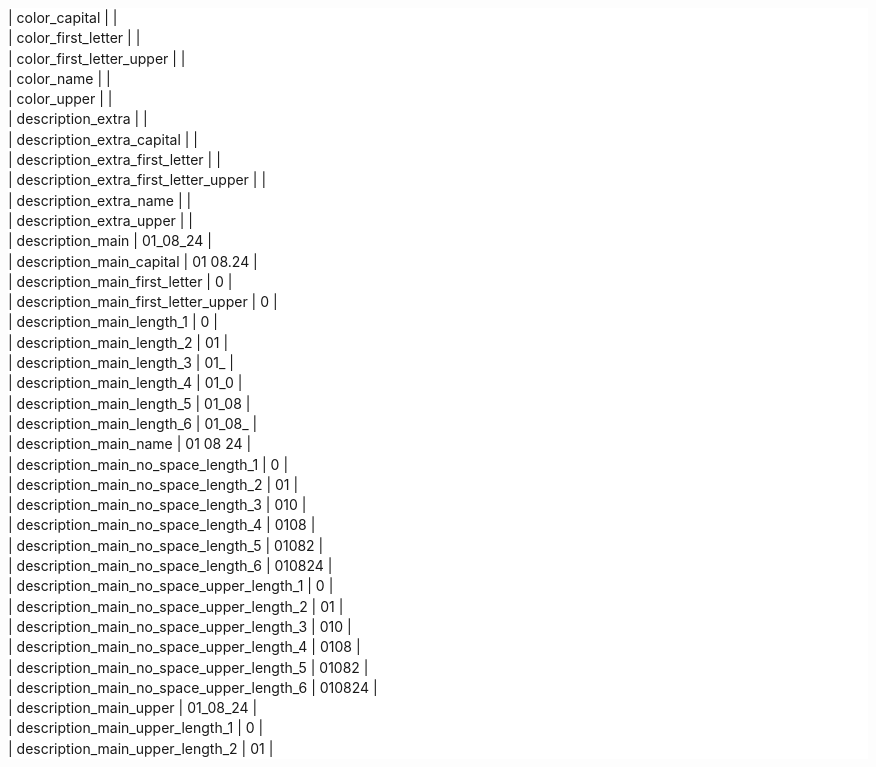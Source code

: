 | color_capital |  |  
| color_first_letter |  |  
| color_first_letter_upper |  |  
| color_name |  |  
| color_upper |  |  
| description_extra |  |  
| description_extra_capital |  |  
| description_extra_first_letter |  |  
| description_extra_first_letter_upper |  |  
| description_extra_name |  |  
| description_extra_upper |  |  
| description_main | 01_08_24 |  
| description_main_capital | 01 08.24 |  
| description_main_first_letter | 0 |  
| description_main_first_letter_upper | 0 |  
| description_main_length_1 | 0 |  
| description_main_length_2 | 01 |  
| description_main_length_3 | 01_ |  
| description_main_length_4 | 01_0 |  
| description_main_length_5 | 01_08 |  
| description_main_length_6 | 01_08_ |  
| description_main_name | 01 08 24 |  
| description_main_no_space_length_1 | 0 |  
| description_main_no_space_length_2 | 01 |  
| description_main_no_space_length_3 | 010 |  
| description_main_no_space_length_4 | 0108 |  
| description_main_no_space_length_5 | 01082 |  
| description_main_no_space_length_6 | 010824 |  
| description_main_no_space_upper_length_1 | 0 |  
| description_main_no_space_upper_length_2 | 01 |  
| description_main_no_space_upper_length_3 | 010 |  
| description_main_no_space_upper_length_4 | 0108 |  
| description_main_no_space_upper_length_5 | 01082 |  
| description_main_no_space_upper_length_6 | 010824 |  
| description_main_upper | 01_08_24 |  
| description_main_upper_length_1 | 0 |  
| description_main_upper_length_2 | 01 |  